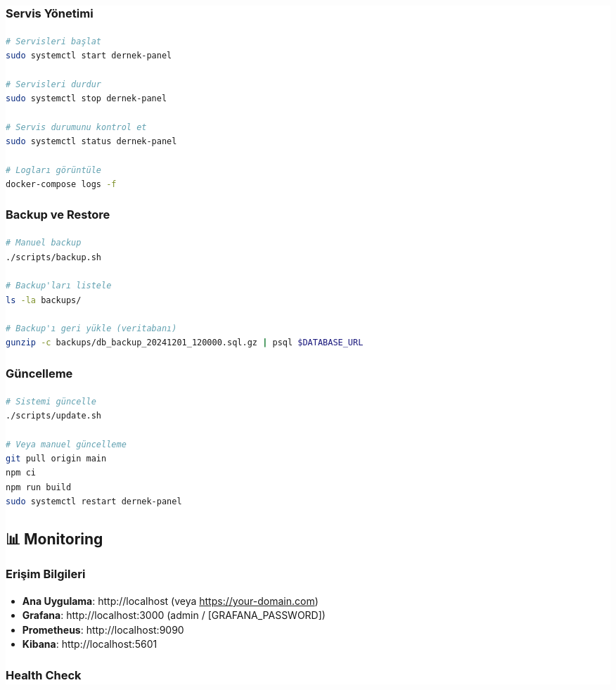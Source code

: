 ### Servis Yönetimi

```bash
# Servisleri başlat
sudo systemctl start dernek-panel

# Servisleri durdur
sudo systemctl stop dernek-panel

# Servis durumunu kontrol et
sudo systemctl status dernek-panel

# Logları görüntüle
docker-compose logs -f
```

### Backup ve Restore

```bash
# Manuel backup
./scripts/backup.sh

# Backup'ları listele
ls -la backups/

# Backup'ı geri yükle (veritabanı)
gunzip -c backups/db_backup_20241201_120000.sql.gz | psql $DATABASE_URL
```

### Güncelleme

```bash
# Sistemi güncelle
./scripts/update.sh

# Veya manuel güncelleme
git pull origin main
npm ci
npm run build
sudo systemctl restart dernek-panel
```

## 📊 Monitoring

### Erişim Bilgileri

- **Ana Uygulama**: http://localhost (veya https://your-domain.com)
- **Grafana**: http://localhost:3000 (admin / [GRAFANA_PASSWORD])
- **Prometheus**: http://localhost:9090
- **Kibana**: http://localhost:5601

### Health Check

